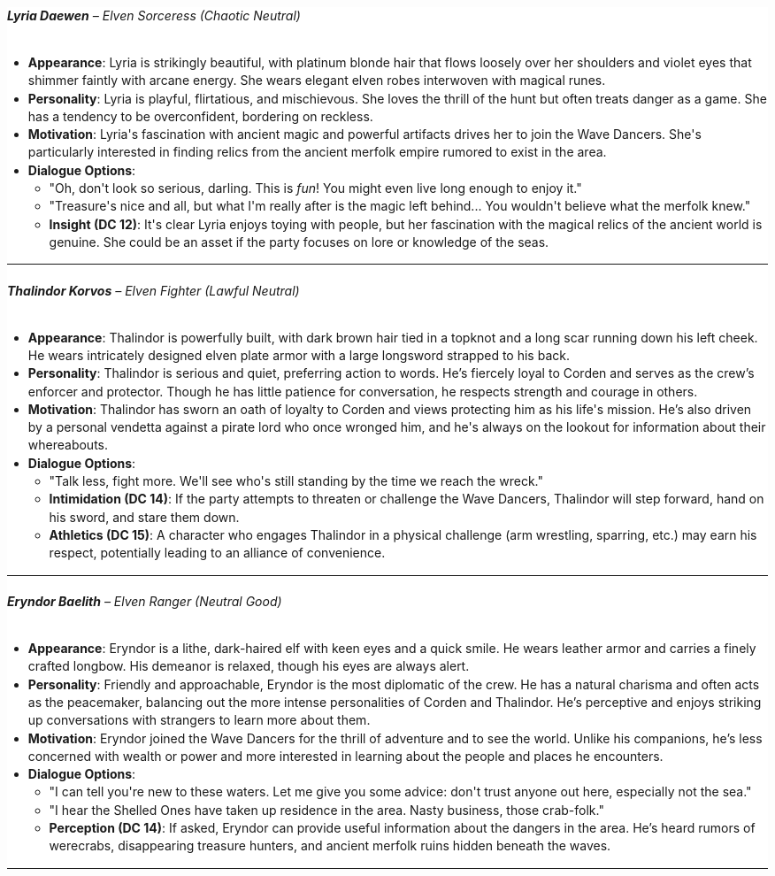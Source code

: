 
###### **Lyria Daewen** – *Elven Sorceress (Chaotic Neutral)*

- **Appearance**: Lyria is strikingly beautiful, with platinum blonde hair that flows loosely over her shoulders and violet eyes that shimmer faintly with arcane energy. She wears elegant elven robes interwoven with magical runes.
- **Personality**: Lyria is playful, flirtatious, and mischievous. She loves the thrill of the hunt but often treats danger as a game. She has a tendency to be overconfident, bordering on reckless.
- **Motivation**: Lyria's fascination with ancient magic and powerful artifacts drives her to join the Wave Dancers. She's particularly interested in finding relics from the ancient merfolk empire rumored to exist in the area.
- **Dialogue Options**:
  - "Oh, don't look so serious, darling. This is *fun*! You might even live long enough to enjoy it."
  - "Treasure's nice and all, but what I'm really after is the magic left behind... You wouldn't believe what the merfolk knew."
  - **Insight (DC 12)**: It's clear Lyria enjoys toying with people, but her fascination with the magical relics of the ancient world is genuine. She could be an asset if the party focuses on lore or knowledge of the seas.

---

###### **Thalindor Korvos** – *Elven Fighter (Lawful Neutral)*

- **Appearance**: Thalindor is powerfully built, with dark brown hair tied in a topknot and a long scar running down his left cheek. He wears intricately designed elven plate armor with a large longsword strapped to his back.
- **Personality**: Thalindor is serious and quiet, preferring action to words. He’s fiercely loyal to Corden and serves as the crew’s enforcer and protector. Though he has little patience for conversation, he respects strength and courage in others.
- **Motivation**: Thalindor has sworn an oath of loyalty to Corden and views protecting him as his life's mission. He’s also driven by a personal vendetta against a pirate lord who once wronged him, and he's always on the lookout for information about their whereabouts.
- **Dialogue Options**:
  - "Talk less, fight more. We'll see who's still standing by the time we reach the wreck."
  - **Intimidation (DC 14)**: If the party attempts to threaten or challenge the Wave Dancers, Thalindor will step forward, hand on his sword, and stare them down.
  - **Athletics (DC 15)**: A character who engages Thalindor in a physical challenge (arm wrestling, sparring, etc.) may earn his respect, potentially leading to an alliance of convenience.

---

###### **Eryndor Baelith** – *Elven Ranger (Neutral Good)*

- **Appearance**: Eryndor is a lithe, dark-haired elf with keen eyes and a quick smile. He wears leather armor and carries a finely crafted longbow. His demeanor is relaxed, though his eyes are always alert.
- **Personality**: Friendly and approachable, Eryndor is the most diplomatic of the crew. He has a natural charisma and often acts as the peacemaker, balancing out the more intense personalities of Corden and Thalindor. He’s perceptive and enjoys striking up conversations with strangers to learn more about them.
- **Motivation**: Eryndor joined the Wave Dancers for the thrill of adventure and to see the world. Unlike his companions, he’s less concerned with wealth or power and more interested in learning about the people and places he encounters.
- **Dialogue Options**:
  - "I can tell you're new to these waters. Let me give you some advice: don't trust anyone out here, especially not the sea."
  - "I hear the Shelled Ones have taken up residence in the area. Nasty business, those crab-folk."
  - **Perception (DC 14)**: If asked, Eryndor can provide useful information about the dangers in the area. He’s heard rumors of werecrabs, disappearing treasure hunters, and ancient merfolk ruins hidden beneath the waves.

---